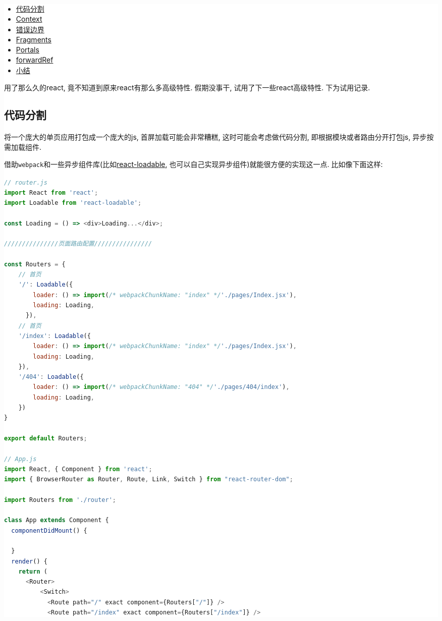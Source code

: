 


- [代码分割](#代码分割)
- [Context](#context)
- [错误边界](#错误边界)
- [Fragments](#fragments)
- [Portals](#portals)
- [forwardRef](#forwardref)
- [小结](#小结)



用了那么久的react, 竟不知道到原来react有那么多高级特性. 假期没事干, 试用了下一些react高级特性. 下为试用记录.



## 代码分割

将一个庞大的单页应用打包成一个庞大的js, 首屏加载可能会非常糟糕, 这时可能会考虑做代码分割, 即根据模块或者路由分开打包js, 异步按需加载组件.

借助`webpack`和一些异步组件库(比如[react-loadable](https://www.npmjs.com/package/react-loadable), 也可以自己实现异步组件)就能很方便的实现这一点. 比如像下面这样:

```javascript
// router.js
import React from 'react';
import Loadable from 'react-loadable';

const Loading = () => <div>Loading...</div>;

///////////////页面路由配置////////////////

const Routers = {
    // 首页
    '/': Loadable({
        loader: () => import(/* webpackChunkName: "index" */'./pages/Index.jsx'),
        loading: Loading,
      }),
    // 首页
    '/index': Loadable({
        loader: () => import(/* webpackChunkName: "index" */'./pages/Index.jsx'),
        loading: Loading,
    }),
    '/404': Loadable({
        loader: () => import(/* webpackChunkName: "404" */'./pages/404/index'),
        loading: Loading, 
    })
}

export default Routers;

// App.js
import React, { Component } from 'react';
import { BrowserRouter as Router, Route, Link, Switch } from "react-router-dom";

import Routers from './router';

class App extends Component {
  componentDidMount() {

  }
  render() {
    return (
      <Router>
          <Switch>
            <Route path="/" exact component={Routers["/"]} />
            <Route path="/index" exact component={Routers["/index"]} />
```